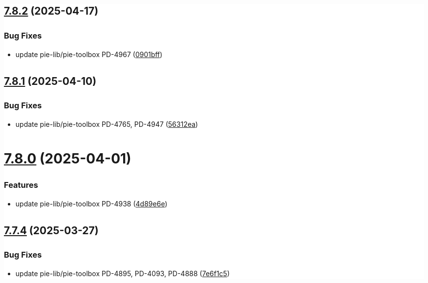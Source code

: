 



## [7.8.2](https://github.com/pie-framework/pie-elements/compare/@pie-element/categorize-controller@7.8.1...@pie-element/categorize-controller@7.8.2) (2025-04-17)


### Bug Fixes

* update pie-lib/pie-toolbox PD-4967 ([0901bff](https://github.com/pie-framework/pie-elements/commit/0901bff14ea3398cf3930d7e41809a4d9dde0ccd))





## [7.8.1](https://github.com/pie-framework/pie-elements/compare/@pie-element/categorize-controller@7.8.0...@pie-element/categorize-controller@7.8.1) (2025-04-10)


### Bug Fixes

* update pie-lib/pie-toolbox PD-4765, PD-4947 ([56312ea](https://github.com/pie-framework/pie-elements/commit/56312ea13151cc7e5d026a112fb7d86d320e4799))





# [7.8.0](https://github.com/pie-framework/pie-elements/compare/@pie-element/categorize-controller@7.7.4...@pie-element/categorize-controller@7.8.0) (2025-04-01)


### Features

* update pie-lib/pie-toolbox PD-4938 ([4d89e6e](https://github.com/pie-framework/pie-elements/commit/4d89e6ef28c75b344b6669562f99057359bff794))





## [7.7.4](https://github.com/pie-framework/pie-elements/compare/@pie-element/categorize-controller@7.7.3...@pie-element/categorize-controller@7.7.4) (2025-03-27)


### Bug Fixes

* update pie-lib/pie-toolbox PD-4895, PD-4093, PD-4888 ([7e6f1c5](https://github.com/pie-framework/pie-elements/commit/7e6f1c5d7bd0832f62ec8f048e04bcdbfe426779))



